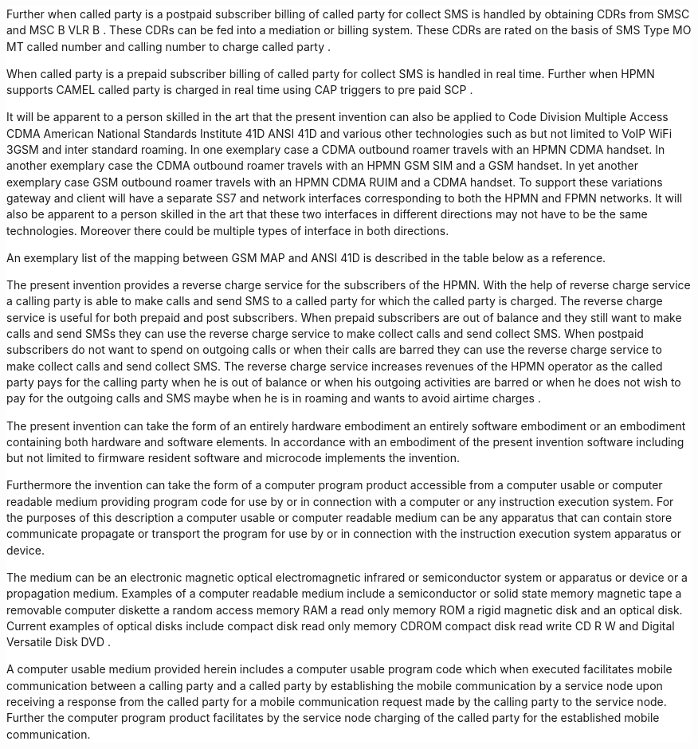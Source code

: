 Further when called party is a postpaid subscriber billing of called party for collect SMS is handled by obtaining CDRs from SMSC and MSC B VLR B . These CDRs can be fed into a mediation or billing system. These CDRs are rated on the basis of SMS Type MO MT called number and calling number to charge called party .

When called party is a prepaid subscriber billing of called party for collect SMS is handled in real time. Further when HPMN supports CAMEL called party is charged in real time using CAP triggers to pre paid SCP .

It will be apparent to a person skilled in the art that the present invention can also be applied to Code Division Multiple Access CDMA American National Standards Institute 41D ANSI 41D and various other technologies such as but not limited to VoIP WiFi 3GSM and inter standard roaming. In one exemplary case a CDMA outbound roamer travels with an HPMN CDMA handset. In another exemplary case the CDMA outbound roamer travels with an HPMN GSM SIM and a GSM handset. In yet another exemplary case GSM outbound roamer travels with an HPMN CDMA RUIM and a CDMA handset. To support these variations gateway and client will have a separate SS7 and network interfaces corresponding to both the HPMN and FPMN networks. It will also be apparent to a person skilled in the art that these two interfaces in different directions may not have to be the same technologies. Moreover there could be multiple types of interface in both directions.

An exemplary list of the mapping between GSM MAP and ANSI 41D is described in the table below as a reference.

The present invention provides a reverse charge service for the subscribers of the HPMN. With the help of reverse charge service a calling party is able to make calls and send SMS to a called party for which the called party is charged. The reverse charge service is useful for both prepaid and post subscribers. When prepaid subscribers are out of balance and they still want to make calls and send SMSs they can use the reverse charge service to make collect calls and send collect SMS. When postpaid subscribers do not want to spend on outgoing calls or when their calls are barred they can use the reverse charge service to make collect calls and send collect SMS. The reverse charge service increases revenues of the HPMN operator as the called party pays for the calling party when he is out of balance or when his outgoing activities are barred or when he does not wish to pay for the outgoing calls and SMS maybe when he is in roaming and wants to avoid airtime charges .

The present invention can take the form of an entirely hardware embodiment an entirely software embodiment or an embodiment containing both hardware and software elements. In accordance with an embodiment of the present invention software including but not limited to firmware resident software and microcode implements the invention.

Furthermore the invention can take the form of a computer program product accessible from a computer usable or computer readable medium providing program code for use by or in connection with a computer or any instruction execution system. For the purposes of this description a computer usable or computer readable medium can be any apparatus that can contain store communicate propagate or transport the program for use by or in connection with the instruction execution system apparatus or device.

The medium can be an electronic magnetic optical electromagnetic infrared or semiconductor system or apparatus or device or a propagation medium. Examples of a computer readable medium include a semiconductor or solid state memory magnetic tape a removable computer diskette a random access memory RAM a read only memory ROM a rigid magnetic disk and an optical disk. Current examples of optical disks include compact disk read only memory CDROM compact disk read write CD R W and Digital Versatile Disk DVD .

A computer usable medium provided herein includes a computer usable program code which when executed facilitates mobile communication between a calling party and a called party by establishing the mobile communication by a service node upon receiving a response from the called party for a mobile communication request made by the calling party to the service node. Further the computer program product facilitates by the service node charging of the called party for the established mobile communication.
